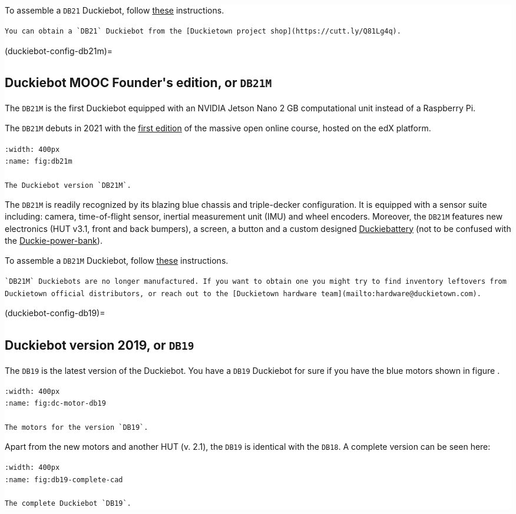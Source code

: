 To assemble a `DB21` Duckiebot, follow [these](#assembling-duckiebot-db21) instructions.

```{note}
You can obtain a `DB21` Duckiebot from the [Duckietown project shop](https://cutt.ly/Q81Lg4q).  
```

(duckiebot-config-db21m)= 
## Duckiebot MOOC Founder's edition, or `DB21M`

The `DB21M` is the first Duckiebot equipped with an NVIDIA Jetson Nano 2 GB computational unit instead of a Raspberry Pi.

The `DB21M` debuts in 2021 with the [first edition](https://cutt.ly/n81LRus) of the massive open online course, hosted on the edX platform.

```{figure} ./chap_2_1_images/db21m.jpg
:width: 400px
:name: fig:db21m

The Duckiebot version `DB21M`.
```


The `DB21M` is readily recognized by its blazing blue chassis and triple-decker configuration. It is equipped with a sensor suite including: camera, time-of-flight sensor, inertial measurement unit (IMU) and wheel encoders. Moreover, the `DB21M` features new electronics (HUT v3.1, front and back bumpers), a screen, a button and a custom designed [Duckiebattery](#db-opmanual-dtbattery-v2) (not to be confused with the [Duckie-power-bank](#db-opmanual-dtbattery-v1)).

To assemble a `DB21M` Duckiebot, follow [these](#assembling-duckiebot-db21m) instructions.
```{note}
`DB21M` Duckiebots are no longer manufactured. If you want to obtain one you might try to find inventory leftovers from Duckietown official distributors, or reach out to the [Duckietown hardware team](mailto:hardware@duckietown.com).  
```



(duckiebot-config-db19)=
## Duckiebot version 2019, or `DB19`

The `DB19` is the latest version of the Duckiebot. You have a `DB19` Duckiebot for sure if you have the blue motors shown in figure [](#fig:dc-motor-db19).

```{figure} ./chap_2_1_images/dc-motor-db19.png
:width: 400px
:name: fig:dc-motor-db19

The motors for the version `DB19`.
```


Apart from the new motors and another HUT (v. 2.1), the `DB19` is identical with the `DB18`. A complete version can be seen here:

```{figure} ./chap_2_1_images/db19-complete-cad.png
:width: 400px
:name: fig:db19-complete-cad

The complete Duckiebot `DB19`.
```

